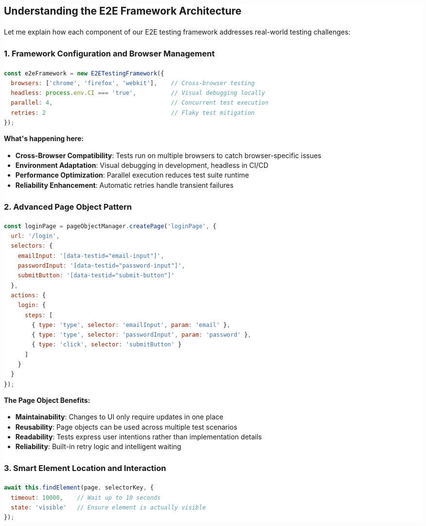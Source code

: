 
## Understanding the E2E Framework Architecture

Let me explain how each component of our E2E testing framework addresses real-world testing challenges:

### 1. **Framework Configuration and Browser Management**
```javascript
const e2eFramework = new E2ETestingFramework({
  browsers: ['chrome', 'firefox', 'webkit'],    // Cross-browser testing
  headless: process.env.CI === 'true',          // Visual debugging locally
  parallel: 4,                                  // Concurrent test execution
  retries: 2                                    // Flaky test mitigation
});
```

**What's happening here:**
- **Cross-Browser Compatibility**: Tests run on multiple browsers to catch browser-specific issues
- **Environment Adaptation**: Visual debugging in development, headless in CI/CD
- **Performance Optimization**: Parallel execution reduces test suite runtime
- **Reliability Enhancement**: Automatic retries handle transient failures

### 2. **Advanced Page Object Pattern**
```javascript
const loginPage = pageObjectManager.createPage('loginPage', {
  url: '/login',
  selectors: {
    emailInput: '[data-testid="email-input"]',
    passwordInput: '[data-testid="password-input"]',
    submitButton: '[data-testid="submit-button"]'
  },
  actions: {
    login: {
      steps: [
        { type: 'type', selector: 'emailInput', param: 'email' },
        { type: 'type', selector: 'passwordInput', param: 'password' },
        { type: 'click', selector: 'submitButton' }
      ]
    }
  }
});
```

**The Page Object Benefits:**
- **Maintainability**: Changes to UI only require updates in one place
- **Reusability**: Page objects can be used across multiple test scenarios
- **Readability**: Tests express user intentions rather than implementation details
- **Reliability**: Built-in retry logic and intelligent waiting

### 3. **Smart Element Location and Interaction**
```javascript
await this.findElement(page, selectorKey, {
  timeout: 10000,    // Wait up to 10 seconds
  state: 'visible'   // Ensure element is actually visible
});
```
